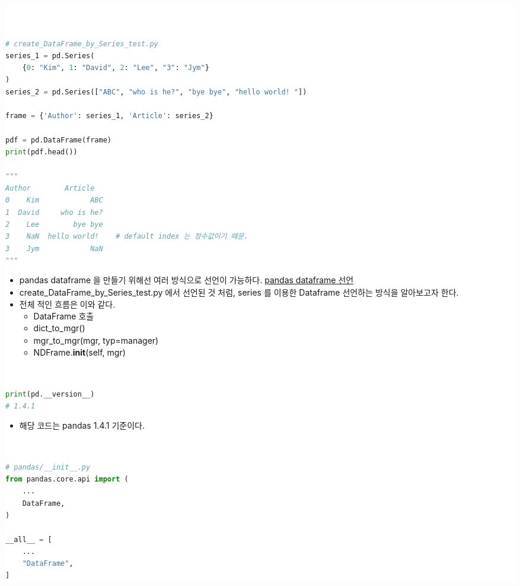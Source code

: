 
<br/>
<br/>

```python
# create_DataFrame_by_Series_test.py
series_1 = pd.Series(
    {0: "Kim", 1: "David", 2: "Lee", "3": "Jym"}
)
series_2 = pd.Series(["ABC", "who is he?", "bye bye", "hello world! "])

frame = {'Author': series_1, 'Article': series_2}

pdf = pd.DataFrame(frame)
print(pdf.head())

"""
Author        Article
0    Kim            ABC
1  David     who is he?
2    Lee        bye bye
3    NaN  hello world!    # default index 는 정수값이기 때문. 
3    Jym            NaN
"""
```

- pandas dataframe 을 만들기 위해선 여러 방식으로 선언이 가능하다. 
[pandas dataframe 선언](https://pandas.pydata.org/docs/reference/api/pandas.DataFrame.html)
- create_DataFrame_by_Series_test.py 에서 선언된 것 처럼, series 를 이용한 Dataframe 선언하는 방식을 알아보고자 한다.
- 전체 적인 흐름은 이와 같다.
    - DataFrame 호출
    - dict_to_mgr()
    - mgr_to_mgr(mgr, typ=manager)
    - NDFrame.__init__(self, mgr)

<br/>

```python
print(pd.__version__)
# 1.4.1
```

- 해당 코드는 pandas 1.4.1 기준이다.

<br/>

```python
# pandas/__init__.py
from pandas.core.api import (
	...
	DataFrame,
)

__all__ = [
	...
	"DataFrame",
]
```

